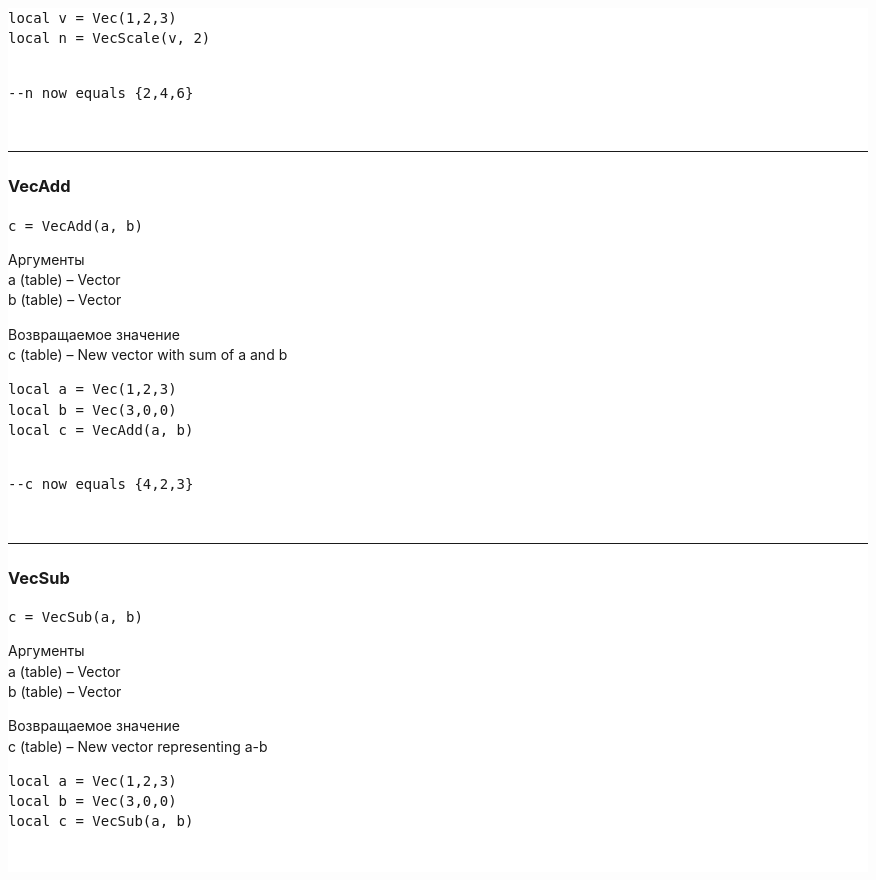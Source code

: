 <p><p>
</p>
<pre class='example'>
local v = Vec(1,2,3)
local n = VecScale(v, 2)

--n now equals {2,4,6}

</pre>
<hr/>
<a name='VecAdd'></a>
<h3 class='function'>
VecAdd
</h3>
<pre class='funcdef'><span class='retname'>c = </span>VecAdd(<span class='argname'>a, b</span>)</pre>
<p>
Аргументы<br/> <span class="argname">a</span> <span
class="argtype">(table)</span> – Vector<br/> <span
class="argname">b</span> <span class="argtype">(table)</span> –
Vector<br/>
<p>
Возвращаемое значение<br/> <span class="retname">c</span> <span
class="argtype">(table)</span> – New vector with sum of a and b<br/>
<p><p>
</p>
<pre class='example'>
local a = Vec(1,2,3)
local b = Vec(3,0,0)
local c = VecAdd(a, b)

--c now equals {4,2,3}

</pre>
<hr/>
<a name='VecSub'></a>
<h3 class='function'>
VecSub
</h3>
<pre class='funcdef'><span class='retname'>c = </span>VecSub(<span class='argname'>a, b</span>)</pre>
<p>
Аргументы<br/> <span class="argname">a</span> <span
class="argtype">(table)</span> – Vector<br/> <span
class="argname">b</span> <span class="argtype">(table)</span> –
Vector<br/>
<p>
Возвращаемое значение<br/> <span class="retname">c</span> <span
class="argtype">(table)</span> – New vector representing a-b<br/>
<p><p>
</p>
<pre class='example'>
local a = Vec(1,2,3)
local b = Vec(3,0,0)
local c = VecSub(a, b)
